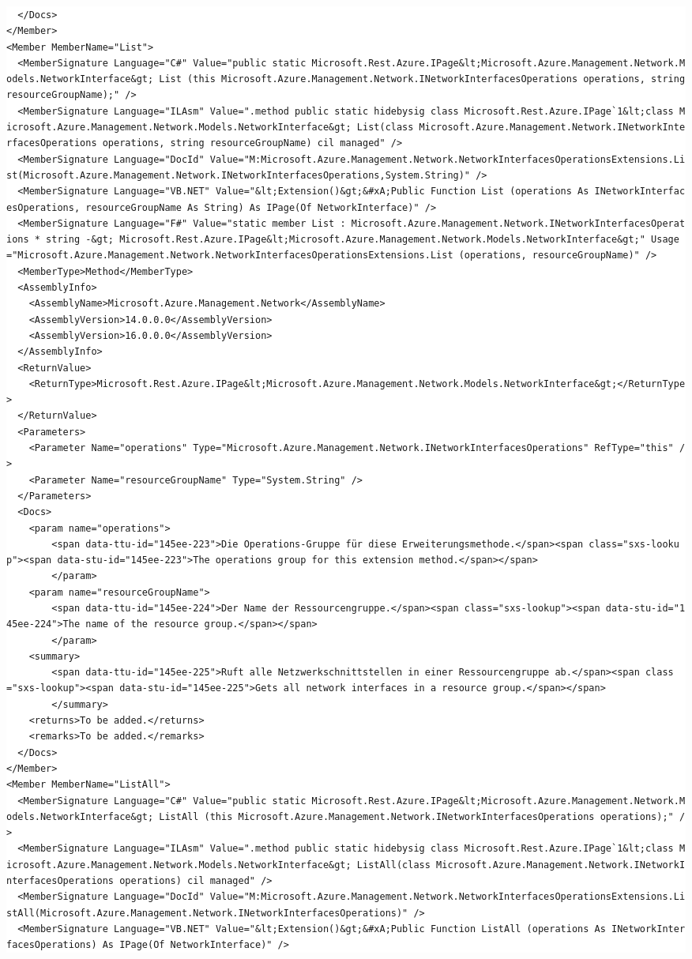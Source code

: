       </Docs>
    </Member>
    <Member MemberName="List">
      <MemberSignature Language="C#" Value="public static Microsoft.Rest.Azure.IPage&lt;Microsoft.Azure.Management.Network.Models.NetworkInterface&gt; List (this Microsoft.Azure.Management.Network.INetworkInterfacesOperations operations, string resourceGroupName);" />
      <MemberSignature Language="ILAsm" Value=".method public static hidebysig class Microsoft.Rest.Azure.IPage`1&lt;class Microsoft.Azure.Management.Network.Models.NetworkInterface&gt; List(class Microsoft.Azure.Management.Network.INetworkInterfacesOperations operations, string resourceGroupName) cil managed" />
      <MemberSignature Language="DocId" Value="M:Microsoft.Azure.Management.Network.NetworkInterfacesOperationsExtensions.List(Microsoft.Azure.Management.Network.INetworkInterfacesOperations,System.String)" />
      <MemberSignature Language="VB.NET" Value="&lt;Extension()&gt;&#xA;Public Function List (operations As INetworkInterfacesOperations, resourceGroupName As String) As IPage(Of NetworkInterface)" />
      <MemberSignature Language="F#" Value="static member List : Microsoft.Azure.Management.Network.INetworkInterfacesOperations * string -&gt; Microsoft.Rest.Azure.IPage&lt;Microsoft.Azure.Management.Network.Models.NetworkInterface&gt;" Usage="Microsoft.Azure.Management.Network.NetworkInterfacesOperationsExtensions.List (operations, resourceGroupName)" />
      <MemberType>Method</MemberType>
      <AssemblyInfo>
        <AssemblyName>Microsoft.Azure.Management.Network</AssemblyName>
        <AssemblyVersion>14.0.0.0</AssemblyVersion>
        <AssemblyVersion>16.0.0.0</AssemblyVersion>
      </AssemblyInfo>
      <ReturnValue>
        <ReturnType>Microsoft.Rest.Azure.IPage&lt;Microsoft.Azure.Management.Network.Models.NetworkInterface&gt;</ReturnType>
      </ReturnValue>
      <Parameters>
        <Parameter Name="operations" Type="Microsoft.Azure.Management.Network.INetworkInterfacesOperations" RefType="this" />
        <Parameter Name="resourceGroupName" Type="System.String" />
      </Parameters>
      <Docs>
        <param name="operations">
            <span data-ttu-id="145ee-223">Die Operations-Gruppe für diese Erweiterungsmethode.</span><span class="sxs-lookup"><span data-stu-id="145ee-223">The operations group for this extension method.</span></span>
            </param>
        <param name="resourceGroupName">
            <span data-ttu-id="145ee-224">Der Name der Ressourcengruppe.</span><span class="sxs-lookup"><span data-stu-id="145ee-224">The name of the resource group.</span></span>
            </param>
        <summary>
            <span data-ttu-id="145ee-225">Ruft alle Netzwerkschnittstellen in einer Ressourcengruppe ab.</span><span class="sxs-lookup"><span data-stu-id="145ee-225">Gets all network interfaces in a resource group.</span></span>
            </summary>
        <returns>To be added.</returns>
        <remarks>To be added.</remarks>
      </Docs>
    </Member>
    <Member MemberName="ListAll">
      <MemberSignature Language="C#" Value="public static Microsoft.Rest.Azure.IPage&lt;Microsoft.Azure.Management.Network.Models.NetworkInterface&gt; ListAll (this Microsoft.Azure.Management.Network.INetworkInterfacesOperations operations);" />
      <MemberSignature Language="ILAsm" Value=".method public static hidebysig class Microsoft.Rest.Azure.IPage`1&lt;class Microsoft.Azure.Management.Network.Models.NetworkInterface&gt; ListAll(class Microsoft.Azure.Management.Network.INetworkInterfacesOperations operations) cil managed" />
      <MemberSignature Language="DocId" Value="M:Microsoft.Azure.Management.Network.NetworkInterfacesOperationsExtensions.ListAll(Microsoft.Azure.Management.Network.INetworkInterfacesOperations)" />
      <MemberSignature Language="VB.NET" Value="&lt;Extension()&gt;&#xA;Public Function ListAll (operations As INetworkInterfacesOperations) As IPage(Of NetworkInterface)" />